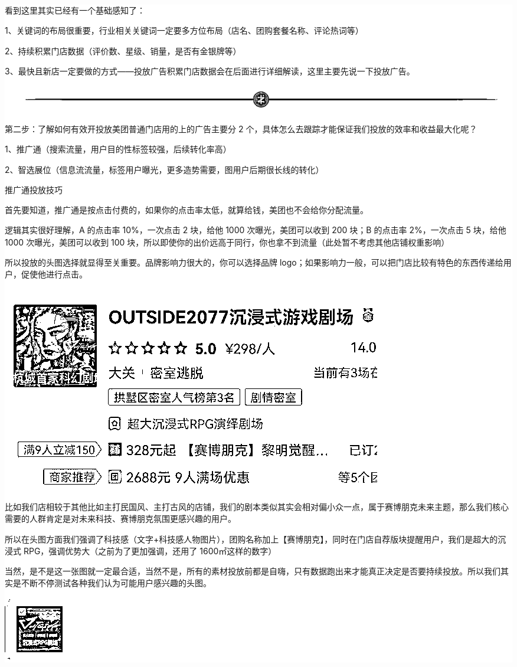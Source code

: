 看到这里其实已经有一个基础感知了：

1、关键词的布局很重要，行业相关关键词一定要多方位布局（店名、团购套餐名称、评论热词等）

2、持续积累门店数据（评价数、星级、销量，是否有金银牌等）

3、最快且新店一定要做的方式——投放广告积累门店数据会在后面进行详细解读，这里主要先说一下投放广告。

![](img/e2ee3e16cbeca6f22bc6eb5467e639e3.png)

第二步：了解如何有效开投放美团普通门店用的上的广告主要分 2 个，具体怎么去跟踪才能保证我们投放的效率和收益最大化呢？

1、推广通（搜索流量，用户目的性标签较强，后续转化率高）

2、智选展位（信息流流量，标签用户曝光，更多造势需要，图用户后期很长线的转化）

推广通投放技巧

首先要知道，推广通是按点击付费的，如果你的点击率太低，就算给钱，美团也不会给你分配流量。

逻辑其实很好理解，A 的点击率 10%，一次点击 2 块，给他 1000 次曝光，美团可以收到 200 块；B 的点击率 2%，一次点击 5 块，给他 1000 次曝光，美团可以收到 100 块，所以即使你的出价远高于同行，你也拿不到流量（此处暂不考虑其他店铺权重影响）

所以投放的头图选择就显得至关重要。品牌影响力很大的，你可以选择品牌 logo；如果影响力一般，可以把门店比较有特色的东西传递给用户，促使他进行点击。

![](img/e7d975b5e5de5b10dd5cf802190d2ba6.png)

比如我们店相较于其他比如主打民国风、主打古风的店铺，我们的剧本类似其实会相对偏小众一点，属于赛博朋克未来主题，那么我们核心需要的人群肯定是对未来科技、赛博朋克氛围更感兴趣的用户。

所以在头图方面我们强调了科技感（文字+科技感人物图片），团购名称加上【赛博朋克】，同时在门店自荐版块提醒用户，我们是超大的沉浸式 RPG，强调优势大（之前为了更加强调，还用了 1600㎡这样的数字）

当然，是不是这一张图就一定最合适，当然不是，所有的素材投放前都是自嗨，只有数据跑出来才能真正决定是否要持续投放。所以我们其实是不断不停测试各种我们认为可能用户感兴趣的头图。

![](img/d7adc26a06fc5cee50c4eea3728fb10c.png)
